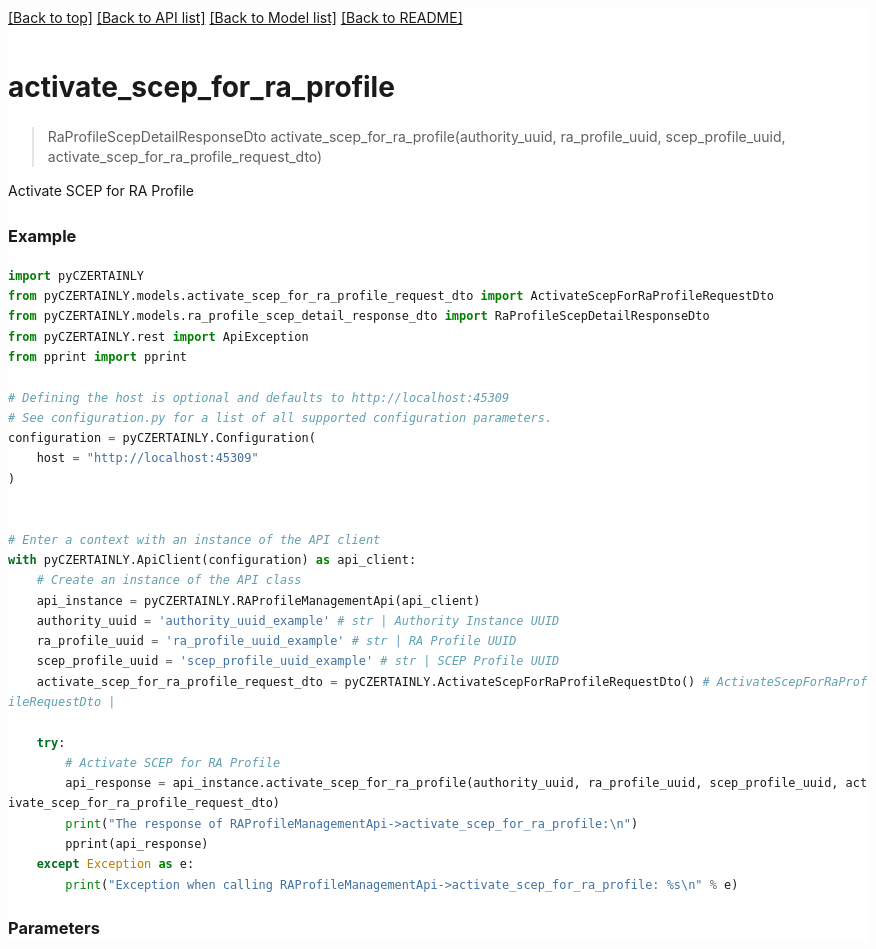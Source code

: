 [[Back to top]](#) [[Back to API list]](../README.md#documentation-for-api-endpoints) [[Back to Model list]](../README.md#documentation-for-models) [[Back to README]](../README.md)

# **activate_scep_for_ra_profile**
> RaProfileScepDetailResponseDto activate_scep_for_ra_profile(authority_uuid, ra_profile_uuid, scep_profile_uuid, activate_scep_for_ra_profile_request_dto)

Activate SCEP for RA Profile

### Example


```python
import pyCZERTAINLY
from pyCZERTAINLY.models.activate_scep_for_ra_profile_request_dto import ActivateScepForRaProfileRequestDto
from pyCZERTAINLY.models.ra_profile_scep_detail_response_dto import RaProfileScepDetailResponseDto
from pyCZERTAINLY.rest import ApiException
from pprint import pprint

# Defining the host is optional and defaults to http://localhost:45309
# See configuration.py for a list of all supported configuration parameters.
configuration = pyCZERTAINLY.Configuration(
    host = "http://localhost:45309"
)


# Enter a context with an instance of the API client
with pyCZERTAINLY.ApiClient(configuration) as api_client:
    # Create an instance of the API class
    api_instance = pyCZERTAINLY.RAProfileManagementApi(api_client)
    authority_uuid = 'authority_uuid_example' # str | Authority Instance UUID
    ra_profile_uuid = 'ra_profile_uuid_example' # str | RA Profile UUID
    scep_profile_uuid = 'scep_profile_uuid_example' # str | SCEP Profile UUID
    activate_scep_for_ra_profile_request_dto = pyCZERTAINLY.ActivateScepForRaProfileRequestDto() # ActivateScepForRaProfileRequestDto | 

    try:
        # Activate SCEP for RA Profile
        api_response = api_instance.activate_scep_for_ra_profile(authority_uuid, ra_profile_uuid, scep_profile_uuid, activate_scep_for_ra_profile_request_dto)
        print("The response of RAProfileManagementApi->activate_scep_for_ra_profile:\n")
        pprint(api_response)
    except Exception as e:
        print("Exception when calling RAProfileManagementApi->activate_scep_for_ra_profile: %s\n" % e)
```



### Parameters

